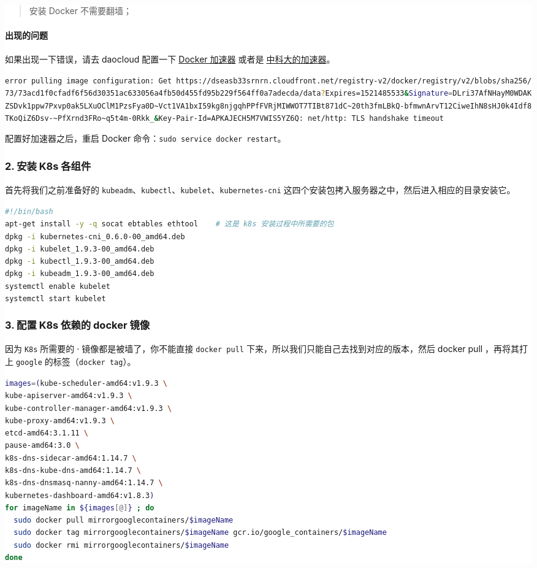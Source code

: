 > 安装 Docker 不需要翻墙；

#### 出现的问题

如果出现一下错误，请去 daocloud 配置一下 [Docker 加速器](https://www.daocloud.io/mirror#) 或者是 [中科大的加速器](https://lug.ustc.edu.cn/wiki/mirrors/help/docker)。

```bash
error pulling image configuration: Get https://dseasb33srnrn.cloudfront.net/registry-v2/docker/registry/v2/blobs/sha256/73/73acd1f0cfadf6f56d30351ac633056a4fb50d455fd95b229f564ff0a7adecda/data?Expires=1521485533&Signature=DLri37AfNHayM0WDAKZSDvk1ppw7Pxvp0ak5LXuOClM1PzsFya0D~Vct1VA1bxI59kg8njgqhPPfFVRjMIWWOT7TIBt871dC~20th3fmLBkQ-bfmwnArvT12CiweIhN8sHJ0k4Idf8TKoQiZ6Dsv-~PfXrnd3FRo~q5t4m-0Rkk_&Key-Pair-Id=APKAJECH5M7VWIS5YZ6Q: net/http: TLS handshake timeout
```

配置好加速器之后，重启 Docker 命令：`sudo service docker restart`。

### 2. 安装 K8s 各组件

首先将我们之前准备好的 `kubeadm`、`kubectl`、`kubelet`、`kubernetes-cni` 这四个安装包拷入服务器之中，然后进入相应的目录安装它。

```bash
#!/bin/bash
apt-get install -y -q socat ebtables ethtool	# 这是 k8s 安装过程中所需要的包
dpkg -i kubernetes-cni_0.6.0-00_amd64.deb
dpkg -i kubelet_1.9.3-00_amd64.deb
dpkg -i kubectl_1.9.3-00_amd64.deb
dpkg -i kubeadm_1.9.3-00_amd64.deb
systemctl enable kubelet
systemctl start kubelet
```

### 3. 配置 K8s 依赖的 docker 镜像

因为 `K8s` 所需要的 · 镜像都是被墙了，你不能直接 `docker pull` 下来，所以我们只能自己去找到对应的版本，然后 docker pull ，再将其打上 `google` 的标签（`docker tag`）。

```bash
images=(kube-scheduler-amd64:v1.9.3 \
kube-apiserver-amd64:v1.9.3 \
kube-controller-manager-amd64:v1.9.3 \
kube-proxy-amd64:v1.9.3 \
etcd-amd64:3.1.11 \
pause-amd64:3.0 \
k8s-dns-sidecar-amd64:1.14.7 \
k8s-dns-kube-dns-amd64:1.14.7 \
k8s-dns-dnsmasq-nanny-amd64:1.14.7 \
kubernetes-dashboard-amd64:v1.8.3)
for imageName in ${images[@]} ; do
  sudo docker pull mirrorgooglecontainers/$imageName
  sudo docker tag mirrorgooglecontainers/$imageName gcr.io/google_containers/$imageName
  sudo docker rmi mirrorgooglecontainers/$imageName
done
```
